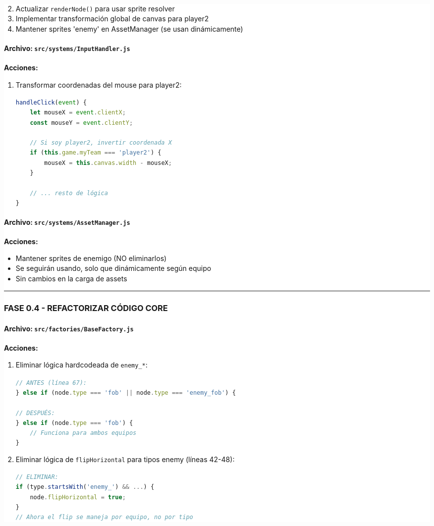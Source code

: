 2. Actualizar `renderNode()` para usar sprite resolver
3. Implementar transformación global de canvas para player2
4. Mantener sprites 'enemy' en AssetManager (se usan dinámicamente)

#### **Archivo: `src/systems/InputHandler.js`**

**Acciones:**
1. Transformar coordenadas del mouse para player2:
   ```javascript
   handleClick(event) {
       let mouseX = event.clientX;
       const mouseY = event.clientY;
       
       // Si soy player2, invertir coordenada X
       if (this.game.myTeam === 'player2') {
           mouseX = this.canvas.width - mouseX;
       }
       
       // ... resto de lógica
   }
   ```

#### **Archivo: `src/systems/AssetManager.js`**

**Acciones:**
- Mantener sprites de enemigo (NO eliminarlos)
- Se seguirán usando, solo que dinámicamente según equipo
- Sin cambios en la carga de assets

---

### **FASE 0.4 - REFACTORIZAR CÓDIGO CORE**

#### **Archivo: `src/factories/BaseFactory.js`**

**Acciones:**
1. Eliminar lógica hardcodeada de `enemy_*`:
   ```javascript
   // ANTES (línea 67):
   } else if (node.type === 'fob' || node.type === 'enemy_fob') {
   
   // DESPUÉS:
   } else if (node.type === 'fob') {
       // Funciona para ambos equipos
   }
   ```

2. Eliminar lógica de `flipHorizontal` para tipos enemy (líneas 42-48):
   ```javascript
   // ELIMINAR:
   if (type.startsWith('enemy_') && ...) {
       node.flipHorizontal = true;
   }
   // Ahora el flip se maneja por equipo, no por tipo
   ```
